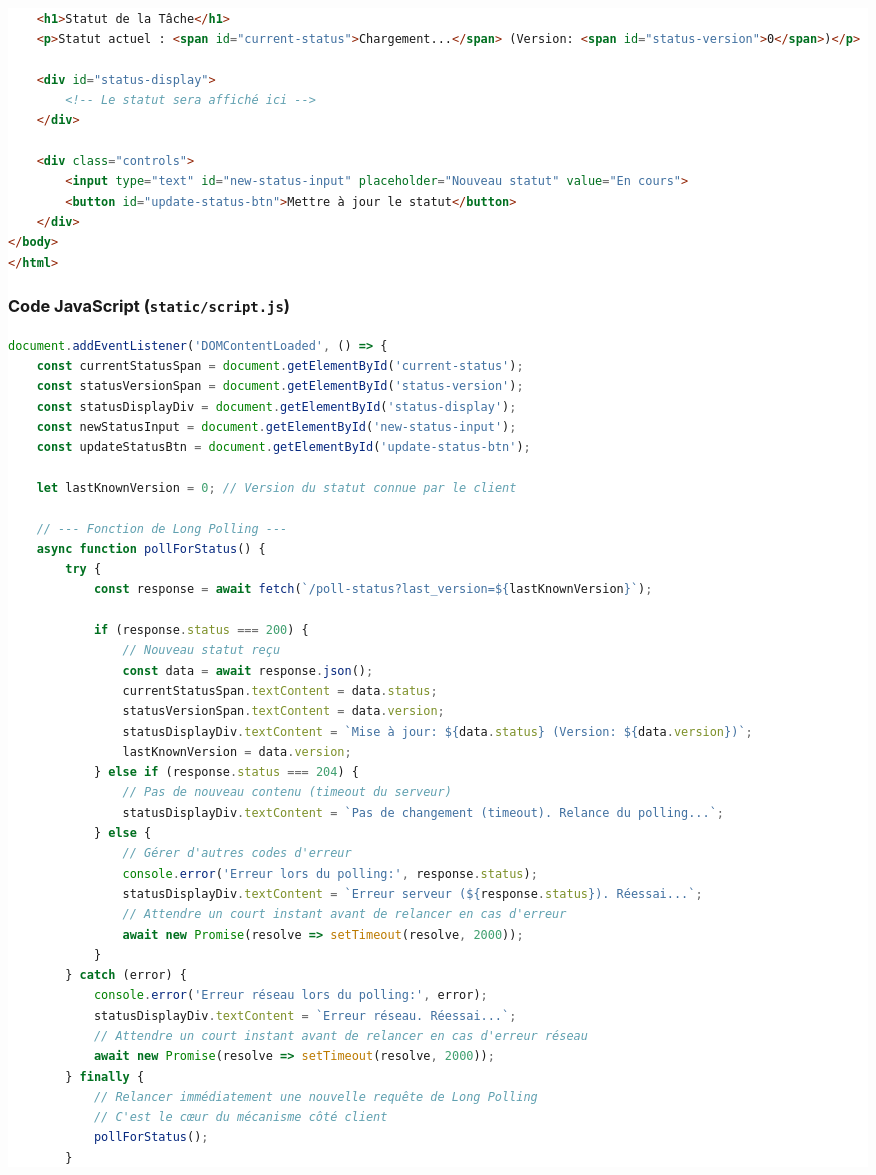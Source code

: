 ```html
    <h1>Statut de la Tâche</h1>
    <p>Statut actuel : <span id="current-status">Chargement...</span> (Version: <span id="status-version">0</span>)</p>

    <div id="status-display">
        <!-- Le statut sera affiché ici -->
    </div>

    <div class="controls">
        <input type="text" id="new-status-input" placeholder="Nouveau statut" value="En cours">
        <button id="update-status-btn">Mettre à jour le statut</button>
    </div>
</body>
</html>
```


### Code JavaScript (`static/script.js`)


```javascript
document.addEventListener('DOMContentLoaded', () => {
    const currentStatusSpan = document.getElementById('current-status');
    const statusVersionSpan = document.getElementById('status-version');
    const statusDisplayDiv = document.getElementById('status-display');
    const newStatusInput = document.getElementById('new-status-input');
    const updateStatusBtn = document.getElementById('update-status-btn');

    let lastKnownVersion = 0; // Version du statut connue par le client

    // --- Fonction de Long Polling ---
    async function pollForStatus() {
        try {
            const response = await fetch(`/poll-status?last_version=${lastKnownVersion}`);

            if (response.status === 200) {
                // Nouveau statut reçu
                const data = await response.json();
                currentStatusSpan.textContent = data.status;
                statusVersionSpan.textContent = data.version;
                statusDisplayDiv.textContent = `Mise à jour: ${data.status} (Version: ${data.version})`;
                lastKnownVersion = data.version;
            } else if (response.status === 204) {
                // Pas de nouveau contenu (timeout du serveur)
                statusDisplayDiv.textContent = `Pas de changement (timeout). Relance du polling...`;
            } else {
                // Gérer d'autres codes d'erreur
                console.error('Erreur lors du polling:', response.status);
                statusDisplayDiv.textContent = `Erreur serveur (${response.status}). Réessai...`;
                // Attendre un court instant avant de relancer en cas d'erreur
                await new Promise(resolve => setTimeout(resolve, 2000));
            }
        } catch (error) {
            console.error('Erreur réseau lors du polling:', error);
            statusDisplayDiv.textContent = `Erreur réseau. Réessai...`;
            // Attendre un court instant avant de relancer en cas d'erreur réseau
            await new Promise(resolve => setTimeout(resolve, 2000));
        } finally {
            // Relancer immédiatement une nouvelle requête de Long Polling
            // C'est le cœur du mécanisme côté client
            pollForStatus();
        }
```